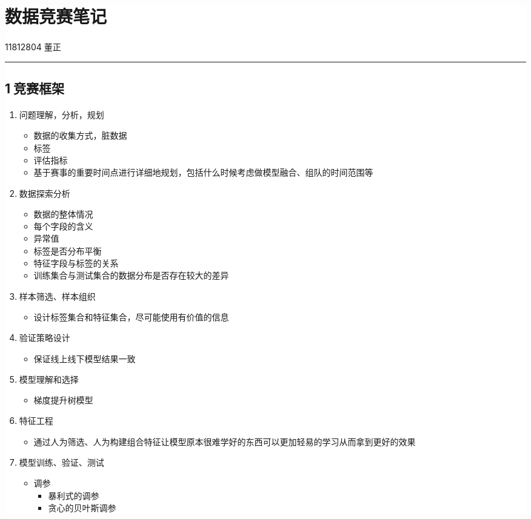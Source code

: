 <head>
    <script src="https://cdn.mathjax.org/mathjax/latest/MathJax.js?config=TeX-AMS-MML_HTMLorMML" type="text/javascript"></script>
    <script type="text/x-mathjax-config">
        MathJax.Hub.Config({
            tex2jax: {
            skipTags: ['script', 'noscript', 'style', 'textarea', 'pre'],
            inlineMath: [['$','$']]
            }
        });
    </script>
</head>

# 数据竞赛笔记

11812804 董正

---

## 1 竞赛框架

1. 问题理解，分析，规划

   * 数据的收集方式，脏数据
   * 标签
   * 评估指标
   * 基于赛事的重要时间点进行详细地规划，包括什么时候考虑做模型融合、组队的时间范围等

2. 数据探索分析

   * 数据的整体情况
   * 每个字段的含义
   * 异常值
   * 标签是否分布平衡
   * 特征字段与标签的关系
   * 训练集合与测试集合的数据分布是否存在较大的差异

3. 样本筛选、样本组织

   * 设计标签集合和特征集合，尽可能使用有价值的信息

4. 验证策略设计

   * 保证线上线下模型结果一致

5. 模型理解和选择

   * 梯度提升树模型

6. 特征工程

   * 通过人为筛选、人为构建组合特征让模型原本很难学好的东西可以更加轻易的学习从而拿到更好的效果

7. 模型训练、验证、测试

   * 调参
     * 暴利式的调参
     * 贪心的贝叶斯调参

